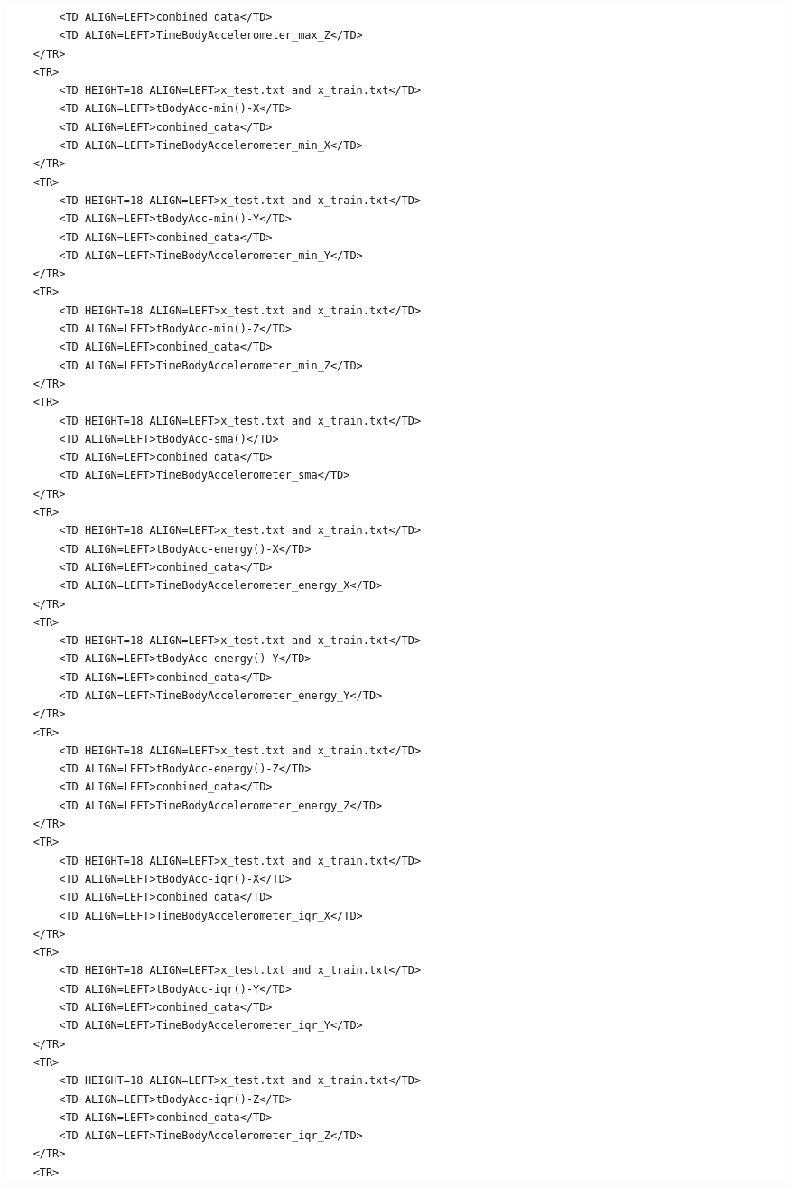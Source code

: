 			<TD ALIGN=LEFT>combined_data</TD>
			<TD ALIGN=LEFT>TimeBodyAccelerometer_max_Z</TD>
		</TR>
		<TR>
			<TD HEIGHT=18 ALIGN=LEFT>x_test.txt and x_train.txt</TD>
			<TD ALIGN=LEFT>tBodyAcc-min()-X</TD>
			<TD ALIGN=LEFT>combined_data</TD>
			<TD ALIGN=LEFT>TimeBodyAccelerometer_min_X</TD>
		</TR>
		<TR>
			<TD HEIGHT=18 ALIGN=LEFT>x_test.txt and x_train.txt</TD>
			<TD ALIGN=LEFT>tBodyAcc-min()-Y</TD>
			<TD ALIGN=LEFT>combined_data</TD>
			<TD ALIGN=LEFT>TimeBodyAccelerometer_min_Y</TD>
		</TR>
		<TR>
			<TD HEIGHT=18 ALIGN=LEFT>x_test.txt and x_train.txt</TD>
			<TD ALIGN=LEFT>tBodyAcc-min()-Z</TD>
			<TD ALIGN=LEFT>combined_data</TD>
			<TD ALIGN=LEFT>TimeBodyAccelerometer_min_Z</TD>
		</TR>
		<TR>
			<TD HEIGHT=18 ALIGN=LEFT>x_test.txt and x_train.txt</TD>
			<TD ALIGN=LEFT>tBodyAcc-sma()</TD>
			<TD ALIGN=LEFT>combined_data</TD>
			<TD ALIGN=LEFT>TimeBodyAccelerometer_sma</TD>
		</TR>
		<TR>
			<TD HEIGHT=18 ALIGN=LEFT>x_test.txt and x_train.txt</TD>
			<TD ALIGN=LEFT>tBodyAcc-energy()-X</TD>
			<TD ALIGN=LEFT>combined_data</TD>
			<TD ALIGN=LEFT>TimeBodyAccelerometer_energy_X</TD>
		</TR>
		<TR>
			<TD HEIGHT=18 ALIGN=LEFT>x_test.txt and x_train.txt</TD>
			<TD ALIGN=LEFT>tBodyAcc-energy()-Y</TD>
			<TD ALIGN=LEFT>combined_data</TD>
			<TD ALIGN=LEFT>TimeBodyAccelerometer_energy_Y</TD>
		</TR>
		<TR>
			<TD HEIGHT=18 ALIGN=LEFT>x_test.txt and x_train.txt</TD>
			<TD ALIGN=LEFT>tBodyAcc-energy()-Z</TD>
			<TD ALIGN=LEFT>combined_data</TD>
			<TD ALIGN=LEFT>TimeBodyAccelerometer_energy_Z</TD>
		</TR>
		<TR>
			<TD HEIGHT=18 ALIGN=LEFT>x_test.txt and x_train.txt</TD>
			<TD ALIGN=LEFT>tBodyAcc-iqr()-X</TD>
			<TD ALIGN=LEFT>combined_data</TD>
			<TD ALIGN=LEFT>TimeBodyAccelerometer_iqr_X</TD>
		</TR>
		<TR>
			<TD HEIGHT=18 ALIGN=LEFT>x_test.txt and x_train.txt</TD>
			<TD ALIGN=LEFT>tBodyAcc-iqr()-Y</TD>
			<TD ALIGN=LEFT>combined_data</TD>
			<TD ALIGN=LEFT>TimeBodyAccelerometer_iqr_Y</TD>
		</TR>
		<TR>
			<TD HEIGHT=18 ALIGN=LEFT>x_test.txt and x_train.txt</TD>
			<TD ALIGN=LEFT>tBodyAcc-iqr()-Z</TD>
			<TD ALIGN=LEFT>combined_data</TD>
			<TD ALIGN=LEFT>TimeBodyAccelerometer_iqr_Z</TD>
		</TR>
		<TR>